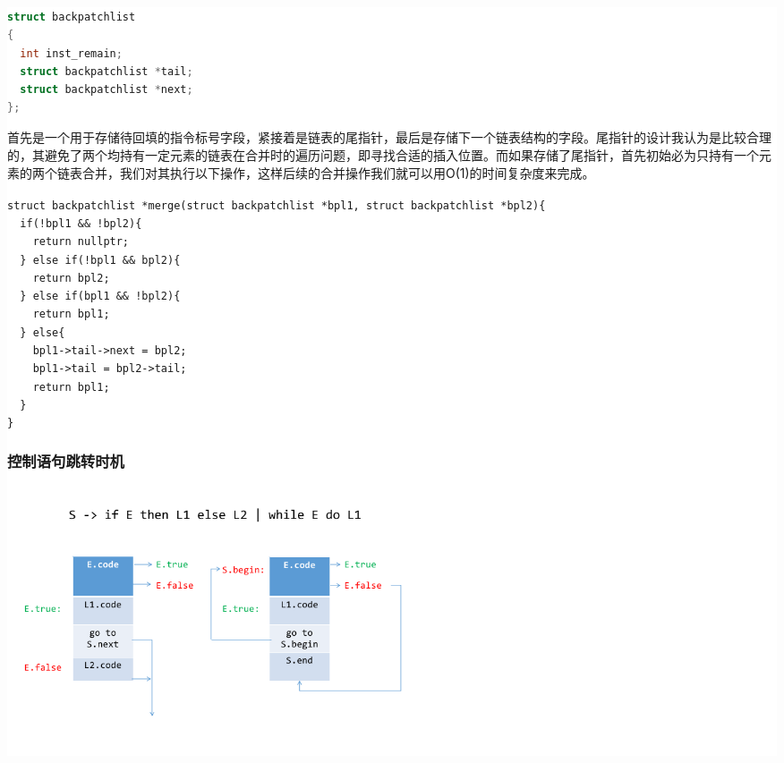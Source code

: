 ```C
struct backpatchlist
{
  int inst_remain;
  struct backpatchlist *tail;
  struct backpatchlist *next;
};

```
首先是一个用于存储待回填的指令标号字段，紧接着是链表的尾指针，最后是存储下一个链表结构的字段。尾指针的设计我认为是比较合理的，其避免了两个均持有一定元素的链表在合并时的遍历问题，即寻找合适的插入位置。而如果存储了尾指针，首先初始必为只持有一个元素的两个链表合并，我们对其执行以下操作，这样后续的合并操作我们就可以用O(1)的时间复杂度来完成。
```
struct backpatchlist *merge(struct backpatchlist *bpl1, struct backpatchlist *bpl2){
  if(!bpl1 && !bpl2){
    return nullptr;
  } else if(!bpl1 && bpl2){
    return bpl2;
  } else if(bpl1 && !bpl2){
    return bpl1;
  } else{
    bpl1->tail->next = bpl2;
    bpl1->tail = bpl2->tail;
    return bpl1;
  }
}
```

### 控制语句跳转时机

<img src="../../asserts/backpatch_design.png" alt="code_design" style="zoom: 67%;" />
